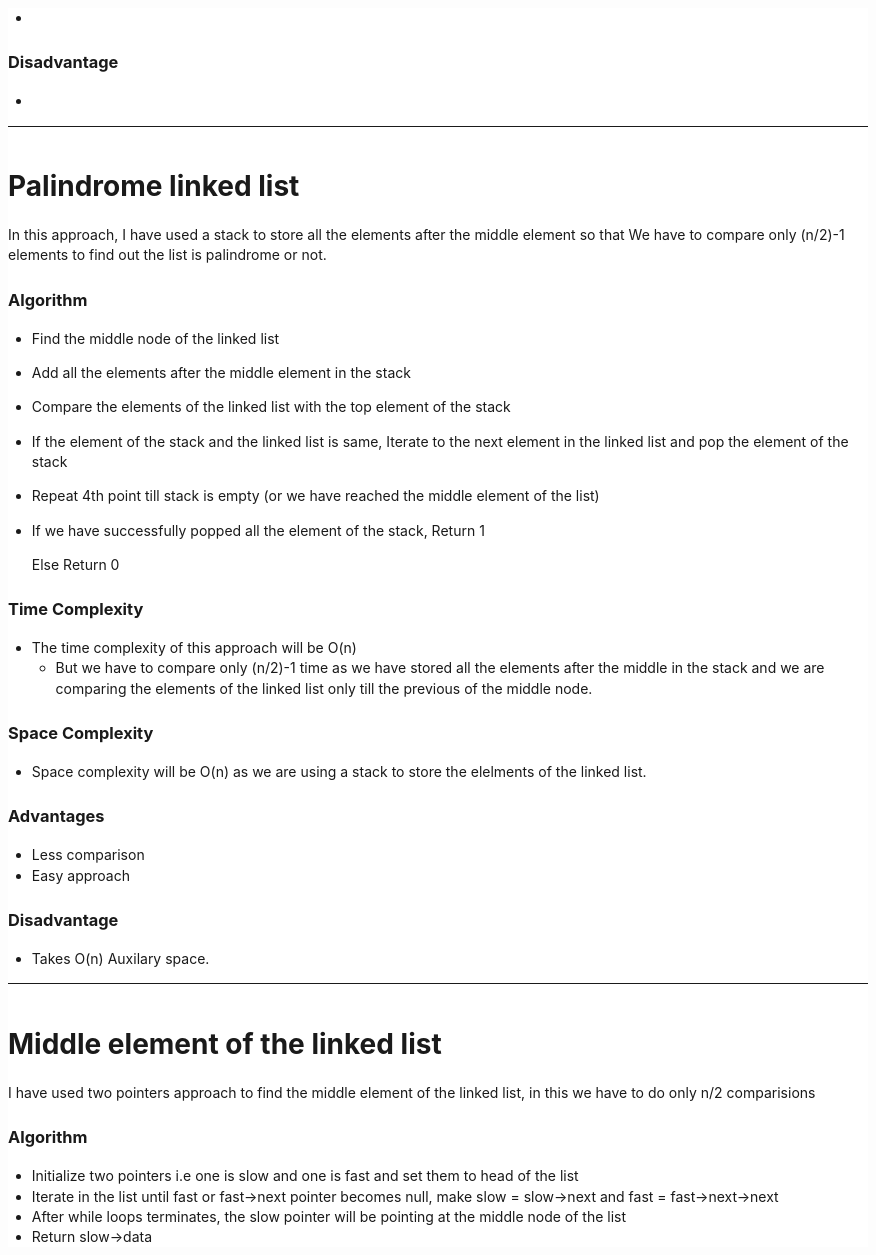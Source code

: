 - 

### Disadvantage

- 


***
# Palindrome linked list
In this approach, I have used a stack to store all the elements after the middle
element so that We have to compare only (n/2)-1 elements to find out the list is palindrome or not.

### Algorithm

* Find the middle node of the linked list
* Add all the elements after the middle element in the stack
* Compare the elements of the linked list with the top element of the stack
* If the element of the stack and the linked list is same,
  Iterate to the next element in the linked list and pop the element of the stack
* Repeat 4th point till stack is empty (or we have reached the middle element of the list)
* If we have successfully popped all the element of the stack, Return 1

  Else Return 0

### Time Complexity

* The time complexity of this approach will be O(n)
  - But we have to compare only (n/2)-1 time as we have stored all the elements after the middle in the stack and we are comparing 
    the elements of the linked list only till the previous of the middle node.

### Space Complexity

* Space complexity will be O(n) as we are using a stack to store the elelments of the linked list.

### Advantages

* Less comparison
* Easy approach

### Disadvantage
* Takes O(n) Auxilary space.
***
# Middle element of the linked list
I have used two pointers approach to find the middle element of the linked list, in this we have to do only n/2 comparisions

### Algorithm
* Initialize two pointers i.e one is slow and one is fast and set them to head of the list
* Iterate in the list until fast or fast->next pointer becomes null, make slow = slow->next and fast = fast->next->next
* After while loops terminates, the slow pointer will be pointing at the middle node of the list
* Return slow->data
